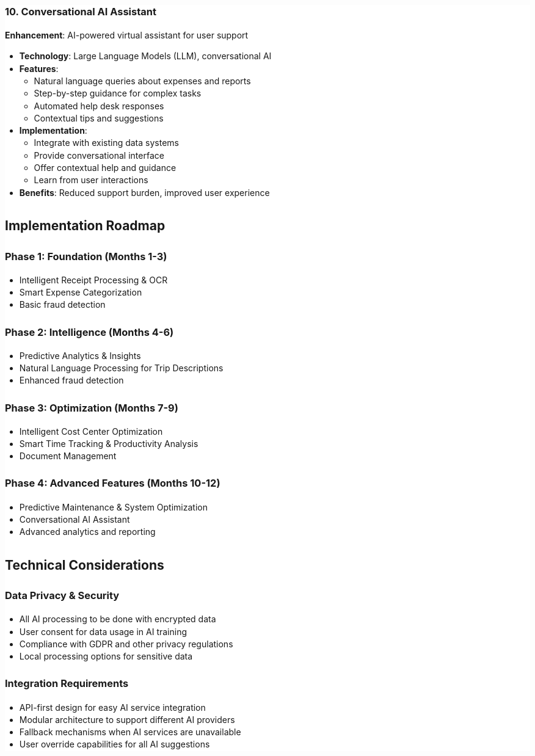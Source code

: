 ### 10. Conversational AI Assistant

**Enhancement**: AI-powered virtual assistant for user support
- **Technology**: Large Language Models (LLM), conversational AI
- **Features**:
  - Natural language queries about expenses and reports
  - Step-by-step guidance for complex tasks
  - Automated help desk responses
  - Contextual tips and suggestions
- **Implementation**:
  - Integrate with existing data systems
  - Provide conversational interface
  - Offer contextual help and guidance
  - Learn from user interactions
- **Benefits**: Reduced support burden, improved user experience

## Implementation Roadmap

### Phase 1: Foundation (Months 1-3)
- Intelligent Receipt Processing & OCR
- Smart Expense Categorization
- Basic fraud detection

### Phase 2: Intelligence (Months 4-6)
- Predictive Analytics & Insights
- Natural Language Processing for Trip Descriptions
- Enhanced fraud detection

### Phase 3: Optimization (Months 7-9)
- Intelligent Cost Center Optimization
- Smart Time Tracking & Productivity Analysis
- Document Management

### Phase 4: Advanced Features (Months 10-12)
- Predictive Maintenance & System Optimization
- Conversational AI Assistant
- Advanced analytics and reporting

## Technical Considerations

### Data Privacy & Security
- All AI processing to be done with encrypted data
- User consent for data usage in AI training
- Compliance with GDPR and other privacy regulations
- Local processing options for sensitive data

### Integration Requirements
- API-first design for easy AI service integration
- Modular architecture to support different AI providers
- Fallback mechanisms when AI services are unavailable
- User override capabilities for all AI suggestions
